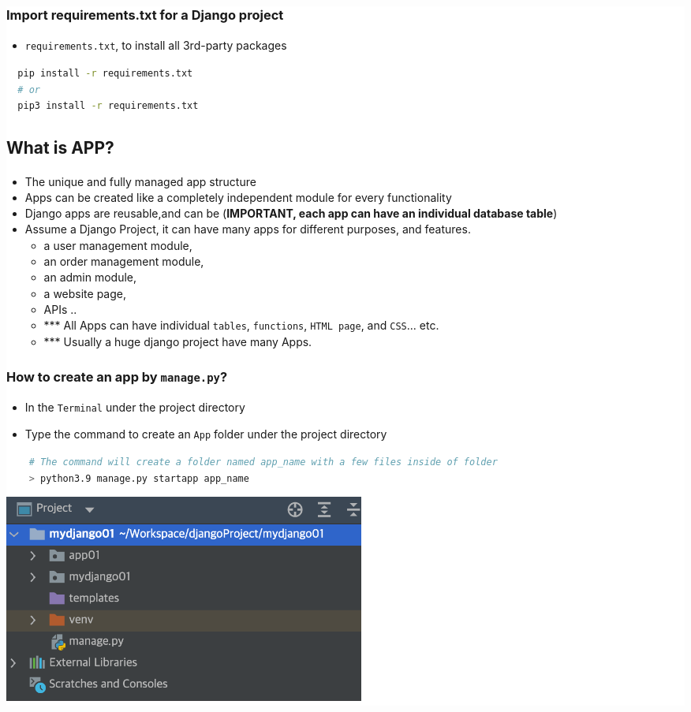 ```sh
```

### Import requirements.txt for a Django project

- `requirements.txt`, to install all 3rd-party packages

```sh
  pip install -r requirements.txt
  # or
  pip3 install -r requirements.txt
```

## What is APP?

- The unique and fully managed app structure
- Apps can be created like a completely independent module for every functionality
- Django apps are reusable,and can be (**IMPORTANT, each app can have an individual database table**)
- Assume a Django Project, it can have many apps for different purposes, and features.
  - a user management module,
  - an order management module,
  - an admin module,
  - a website page,
  - APIs ..
  - \*\*\* All Apps can have individual `tables`, `functions`, `HTML page`, and `CSS`... etc.
  - \*\*\* Usually a huge django project have many Apps.

### How to create an app by `manage.py`?

- In the `Terminal` under the project directory

- Type the command to create an `App` folder under the project directory

```sh
	# The command will create a folder named app_name with a few files inside of folder
  	> python3.9 manage.py startapp app_name

```


<img src="img/create_app_manage.py.png" alt="create_app_manage" width="450">
